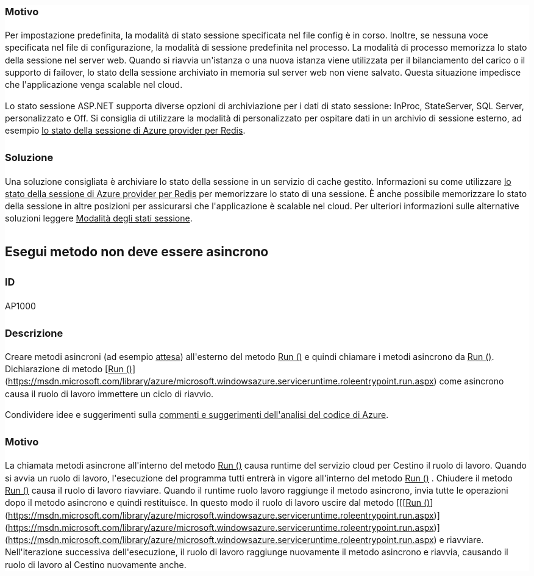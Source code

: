 ### <a name="reason"></a>Motivo

Per impostazione predefinita, la modalità di stato sessione specificata nel file config è in corso. Inoltre, se nessuna voce specificata nel file di configurazione, la modalità di sessione predefinita nel processo. La modalità di processo memorizza lo stato della sessione nel server web. Quando si riavvia un'istanza o una nuova istanza viene utilizzata per il bilanciamento del carico o il supporto di failover, lo stato della sessione archiviato in memoria sul server web non viene salvato. Questa situazione impedisce che l'applicazione venga scalable nel cloud.

Lo stato sessione ASP.NET supporta diverse opzioni di archiviazione per i dati di stato sessione: InProc, StateServer, SQL Server, personalizzato e Off. Si consiglia di utilizzare la modalità di personalizzato per ospitare dati in un archivio di sessione esterno, ad esempio [lo stato della sessione di Azure provider per Redis](http://go.microsoft.com/fwlink/?LinkId=401521).

### <a name="solution"></a>Soluzione

Una soluzione consigliata è archiviare lo stato della sessione in un servizio di cache gestito. Informazioni su come utilizzare [lo stato della sessione di Azure provider per Redis](http://go.microsoft.com/fwlink/?LinkId=401521) per memorizzare lo stato di una sessione. È anche possibile memorizzare lo stato della sessione in altre posizioni per assicurarsi che l'applicazione è scalable nel cloud. Per ulteriori informazioni sulle alternative soluzioni leggere [Modalità degli stati sessione](https://msdn.microsoft.com/library/ms178586).

## <a name="run-method-should-not-be-async"></a>Esegui metodo non deve essere asincrono

### <a name="id"></a>ID

AP1000

### <a name="description"></a>Descrizione

Creare metodi asincroni (ad esempio [attesa](https://msdn.microsoft.com/library/hh156528.aspx)) all'esterno del metodo [Run ()](https://msdn.microsoft.com/library/azure/microsoft.windowsazure.serviceruntime.roleentrypoint.run.aspx) e quindi chiamare i metodi asincrono da [Run ()](https://msdn.microsoft.com/library/azure/microsoft.windowsazure.serviceruntime.roleentrypoint.run.aspx). Dichiarazione di metodo [[Run ()](https://msdn.microsoft.com/library/azure/microsoft.windowsazure.serviceruntime.roleentrypoint.run.aspx)](https://msdn.microsoft.com/library/azure/microsoft.windowsazure.serviceruntime.roleentrypoint.run.aspx) come asincrono causa il ruolo di lavoro immettere un ciclo di riavvio.

Condividere idee e suggerimenti sulla [commenti e suggerimenti dell'analisi del codice di Azure](http://go.microsoft.com/fwlink/?LinkId=403771).

### <a name="reason"></a>Motivo

La chiamata metodi asincrone all'interno del metodo [Run ()](https://msdn.microsoft.com/library/azure/microsoft.windowsazure.serviceruntime.roleentrypoint.run.aspx) causa runtime del servizio cloud per Cestino il ruolo di lavoro. Quando si avvia un ruolo di lavoro, l'esecuzione del programma tutti entrerà in vigore all'interno del metodo [Run ()](https://msdn.microsoft.com/library/azure/microsoft.windowsazure.serviceruntime.roleentrypoint.run.aspx) . Chiudere il metodo [Run ()](https://msdn.microsoft.com/library/azure/microsoft.windowsazure.serviceruntime.roleentrypoint.run.aspx) causa il ruolo di lavoro riavviare. Quando il runtime ruolo lavoro raggiunge il metodo asincrono, invia tutte le operazioni dopo il metodo asincrono e quindi restituisce. In questo modo il ruolo di lavoro uscire dal metodo [[[[Run ()](https://msdn.microsoft.com/library/azure/microsoft.windowsazure.serviceruntime.roleentrypoint.run.aspx)](https://msdn.microsoft.com/library/azure/microsoft.windowsazure.serviceruntime.roleentrypoint.run.aspx)](https://msdn.microsoft.com/library/azure/microsoft.windowsazure.serviceruntime.roleentrypoint.run.aspx)](https://msdn.microsoft.com/library/azure/microsoft.windowsazure.serviceruntime.roleentrypoint.run.aspx) e riavviare. Nell'iterazione successiva dell'esecuzione, il ruolo di lavoro raggiunge nuovamente il metodo asincrono e riavvia, causando il ruolo di lavoro al Cestino nuovamente anche.
